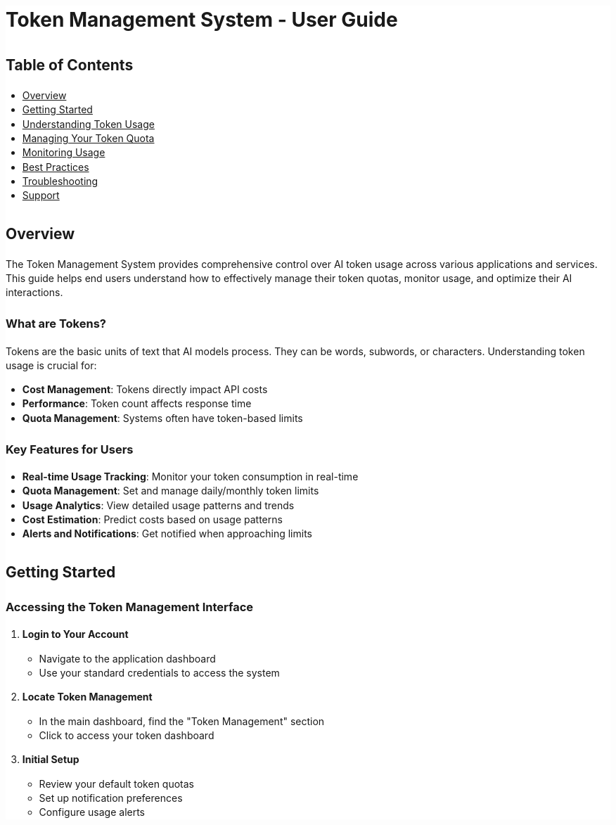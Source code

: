 # Token Management System - User Guide

## Table of Contents
- [Overview](#overview)
- [Getting Started](#getting-started)
- [Understanding Token Usage](#understanding-token-usage)
- [Managing Your Token Quota](#managing-your-token-quota)
- [Monitoring Usage](#monitoring-usage)
- [Best Practices](#best-practices)
- [Troubleshooting](#troubleshooting)
- [Support](#support)

## Overview

The Token Management System provides comprehensive control over AI token usage across various applications and services. This guide helps end users understand how to effectively manage their token quotas, monitor usage, and optimize their AI interactions.

### What are Tokens?

Tokens are the basic units of text that AI models process. They can be words, subwords, or characters. Understanding token usage is crucial for:
- **Cost Management**: Tokens directly impact API costs
- **Performance**: Token count affects response time
- **Quota Management**: Systems often have token-based limits

### Key Features for Users

- **Real-time Usage Tracking**: Monitor your token consumption in real-time
- **Quota Management**: Set and manage daily/monthly token limits
- **Usage Analytics**: View detailed usage patterns and trends
- **Cost Estimation**: Predict costs based on usage patterns
- **Alerts and Notifications**: Get notified when approaching limits

## Getting Started

### Accessing the Token Management Interface

1. **Login to Your Account**
   - Navigate to the application dashboard
   - Use your standard credentials to access the system

2. **Locate Token Management**
   - In the main dashboard, find the "Token Management" section
   - Click to access your token dashboard

3. **Initial Setup**
   - Review your default token quotas
   - Set up notification preferences
   - Configure usage alerts

